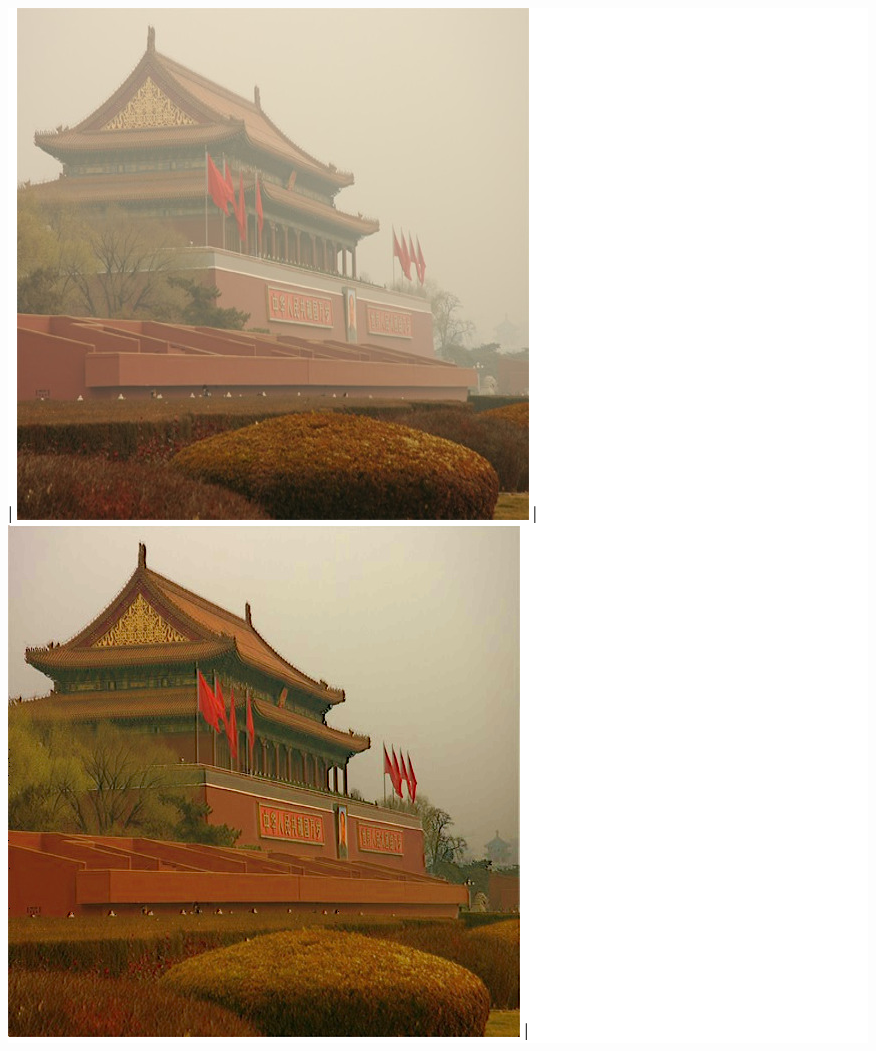 | ![Hazy](Vivado/verilog/sim/inputs/haze2.bmp) | ![Output](Vivado/verilog/sim/outputs/dehaze2.bmp) |